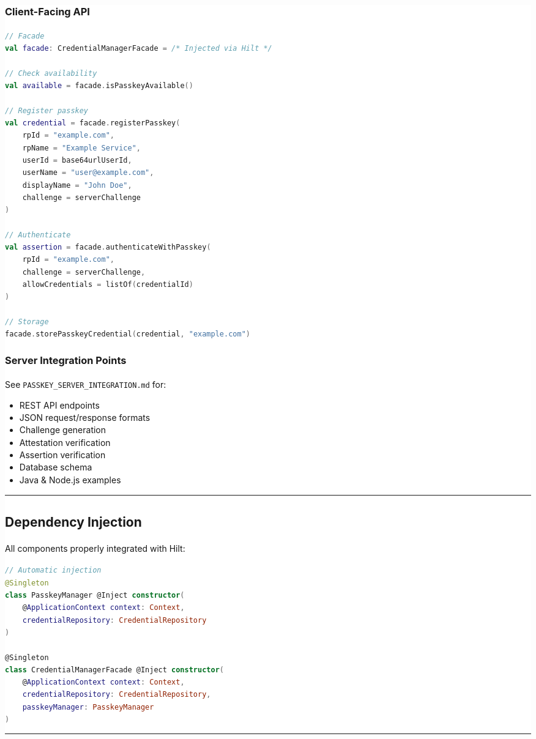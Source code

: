 ### Client-Facing API

```kotlin
// Facade
val facade: CredentialManagerFacade = /* Injected via Hilt */

// Check availability
val available = facade.isPasskeyAvailable()

// Register passkey
val credential = facade.registerPasskey(
    rpId = "example.com",
    rpName = "Example Service",
    userId = base64urlUserId,
    userName = "user@example.com",
    displayName = "John Doe",
    challenge = serverChallenge
)

// Authenticate
val assertion = facade.authenticateWithPasskey(
    rpId = "example.com",
    challenge = serverChallenge,
    allowCredentials = listOf(credentialId)
)

// Storage
facade.storePasskeyCredential(credential, "example.com")
```

### Server Integration Points

See `PASSKEY_SERVER_INTEGRATION.md` for:
- REST API endpoints
- JSON request/response formats
- Challenge generation
- Attestation verification
- Assertion verification
- Database schema
- Java & Node.js examples

---

## Dependency Injection

All components properly integrated with Hilt:

```kotlin
// Automatic injection
@Singleton
class PasskeyManager @Inject constructor(
    @ApplicationContext context: Context,
    credentialRepository: CredentialRepository
)

@Singleton
class CredentialManagerFacade @Inject constructor(
    @ApplicationContext context: Context,
    credentialRepository: CredentialRepository,
    passkeyManager: PasskeyManager
)
```

---